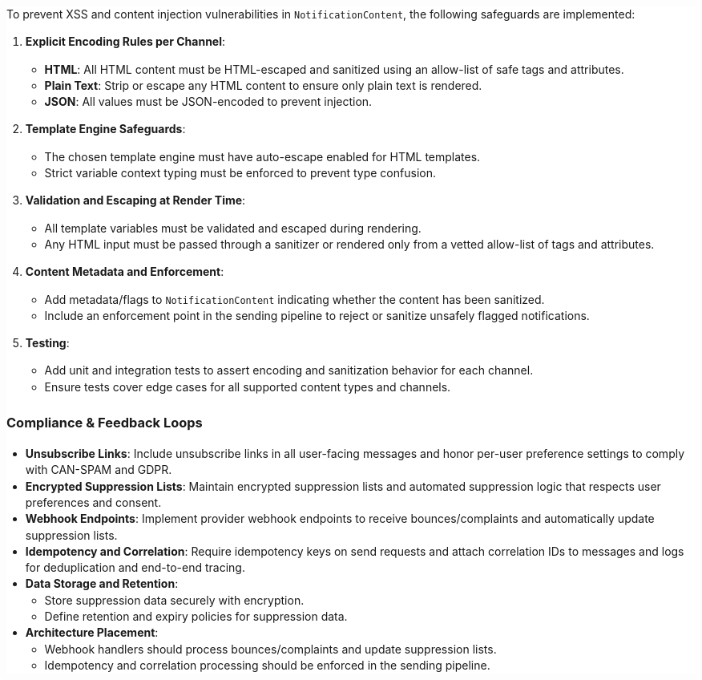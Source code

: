 To prevent XSS and content injection vulnerabilities in `NotificationContent`, the following safeguards are implemented:

1. **Explicit Encoding Rules per Channel**:
   - **HTML**: All HTML content must be HTML-escaped and sanitized using an allow-list of safe tags and attributes.
   - **Plain Text**: Strip or escape any HTML content to ensure only plain text is rendered.
   - **JSON**: All values must be JSON-encoded to prevent injection.

2. **Template Engine Safeguards**:
   - The chosen template engine must have auto-escape enabled for HTML templates.
   - Strict variable context typing must be enforced to prevent type confusion.

3. **Validation and Escaping at Render Time**:
   - All template variables must be validated and escaped during rendering.
   - Any HTML input must be passed through a sanitizer or rendered only from a vetted allow-list of tags and attributes.

4. **Content Metadata and Enforcement**:
   - Add metadata/flags to `NotificationContent` indicating whether the content has been sanitized.
   - Include an enforcement point in the sending pipeline to reject or sanitize unsafely flagged notifications.

5. **Testing**:
   - Add unit and integration tests to assert encoding and sanitization behavior for each channel.
   - Ensure tests cover edge cases for all supported content types and channels.

### Compliance & Feedback Loops

- **Unsubscribe Links**: Include unsubscribe links in all user-facing messages and honor per-user preference settings to comply with CAN-SPAM and GDPR.
- **Encrypted Suppression Lists**: Maintain encrypted suppression lists and automated suppression logic that respects user preferences and consent.
- **Webhook Endpoints**: Implement provider webhook endpoints to receive bounces/complaints and automatically update suppression lists.
- **Idempotency and Correlation**: Require idempotency keys on send requests and attach correlation IDs to messages and logs for deduplication and end-to-end tracing.
- **Data Storage and Retention**:
  - Store suppression data securely with encryption.
  - Define retention and expiry policies for suppression data.
- **Architecture Placement**:
  - Webhook handlers should process bounces/complaints and update suppression lists.
  - Idempotency and correlation processing should be enforced in the sending pipeline.
